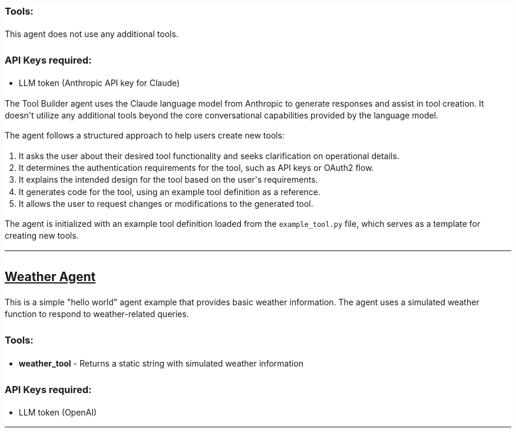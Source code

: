 ### Tools:
This agent does not use any additional tools.

### API Keys required:
- LLM token (Anthropic API key for Claude)

The Tool Builder agent uses the Claude language model from Anthropic to generate responses and assist in tool creation. It doesn't utilize any additional tools beyond the core conversational capabilities provided by the language model.

The agent follows a structured approach to help users create new tools:
1. It asks the user about their desired tool functionality and seeks clarification on operational details.
2. It determines the authentication requirements for the tool, such as API keys or OAuth2 flow.
3. It explains the intended design for the tool based on the user's requirements.
4. It generates code for the tool, using an example tool definition as a reference.
5. It allows the user to request changes or modifications to the generated tool.

The agent is initialized with an example tool definition loaded from the `example_tool.py` file, which serves as a template for creating new tools.

---

## [Weather Agent](https://github.com/supercog-ai/agentic/blob/main/examples/learning/weather_agent.py)
This is a simple "hello world" agent example that provides basic weather information. The agent uses a simulated weather function to respond to weather-related queries.

### Tools:
- **weather_tool** - Returns a static string with simulated weather information

### API Keys required:
- LLM token (OpenAI)

---

